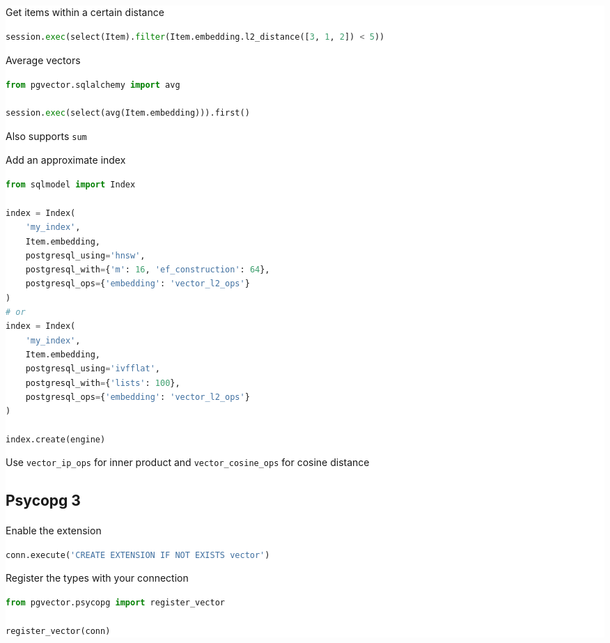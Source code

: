 Get items within a certain distance

```python
session.exec(select(Item).filter(Item.embedding.l2_distance([3, 1, 2]) < 5))
```

Average vectors

```python
from pgvector.sqlalchemy import avg

session.exec(select(avg(Item.embedding))).first()
```

Also supports `sum`

Add an approximate index

```python
from sqlmodel import Index

index = Index(
    'my_index',
    Item.embedding,
    postgresql_using='hnsw',
    postgresql_with={'m': 16, 'ef_construction': 64},
    postgresql_ops={'embedding': 'vector_l2_ops'}
)
# or
index = Index(
    'my_index',
    Item.embedding,
    postgresql_using='ivfflat',
    postgresql_with={'lists': 100},
    postgresql_ops={'embedding': 'vector_l2_ops'}
)

index.create(engine)
```

Use `vector_ip_ops` for inner product and `vector_cosine_ops` for cosine distance

## Psycopg 3

Enable the extension

```python
conn.execute('CREATE EXTENSION IF NOT EXISTS vector')
```

Register the types with your connection

```python
from pgvector.psycopg import register_vector

register_vector(conn)
```
